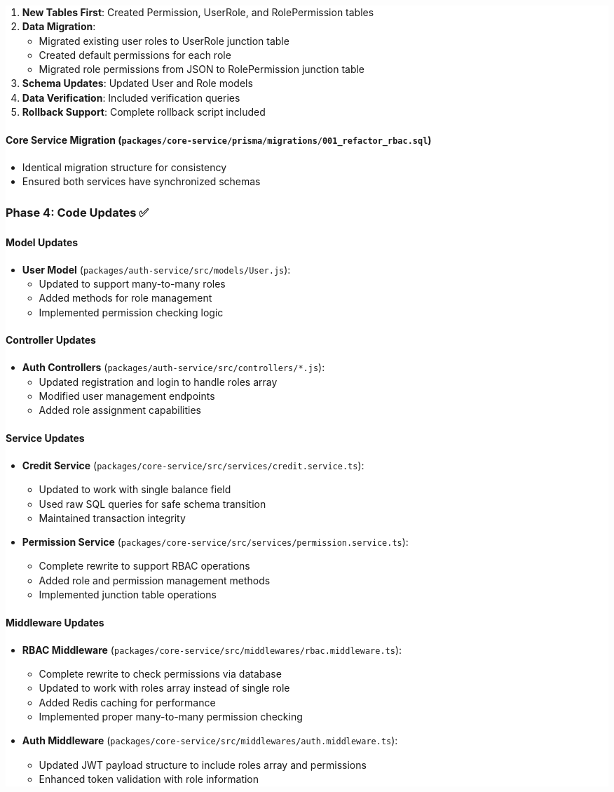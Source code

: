 1. **New Tables First**: Created Permission, UserRole, and RolePermission tables
2. **Data Migration**:
   - Migrated existing user roles to UserRole junction table
   - Created default permissions for each role
   - Migrated role permissions from JSON to RolePermission junction table
3. **Schema Updates**: Updated User and Role models
4. **Data Verification**: Included verification queries
5. **Rollback Support**: Complete rollback script included

#### Core Service Migration (`packages/core-service/prisma/migrations/001_refactor_rbac.sql`)

- Identical migration structure for consistency
- Ensured both services have synchronized schemas

### Phase 4: Code Updates ✅

#### Model Updates

- **User Model** (`packages/auth-service/src/models/User.js`):
  - Updated to support many-to-many roles
  - Added methods for role management
  - Implemented permission checking logic

#### Controller Updates

- **Auth Controllers** (`packages/auth-service/src/controllers/*.js`):
  - Updated registration and login to handle roles array
  - Modified user management endpoints
  - Added role assignment capabilities

#### Service Updates

- **Credit Service** (`packages/core-service/src/services/credit.service.ts`):
  - Updated to work with single balance field
  - Used raw SQL queries for safe schema transition
  - Maintained transaction integrity

- **Permission Service** (`packages/core-service/src/services/permission.service.ts`):
  - Complete rewrite to support RBAC operations
  - Added role and permission management methods
  - Implemented junction table operations

#### Middleware Updates

- **RBAC Middleware** (`packages/core-service/src/middlewares/rbac.middleware.ts`):
  - Complete rewrite to check permissions via database
  - Updated to work with roles array instead of single role
  - Added Redis caching for performance
  - Implemented proper many-to-many permission checking

- **Auth Middleware** (`packages/core-service/src/middlewares/auth.middleware.ts`):
  - Updated JWT payload structure to include roles array and permissions
  - Enhanced token validation with role information
